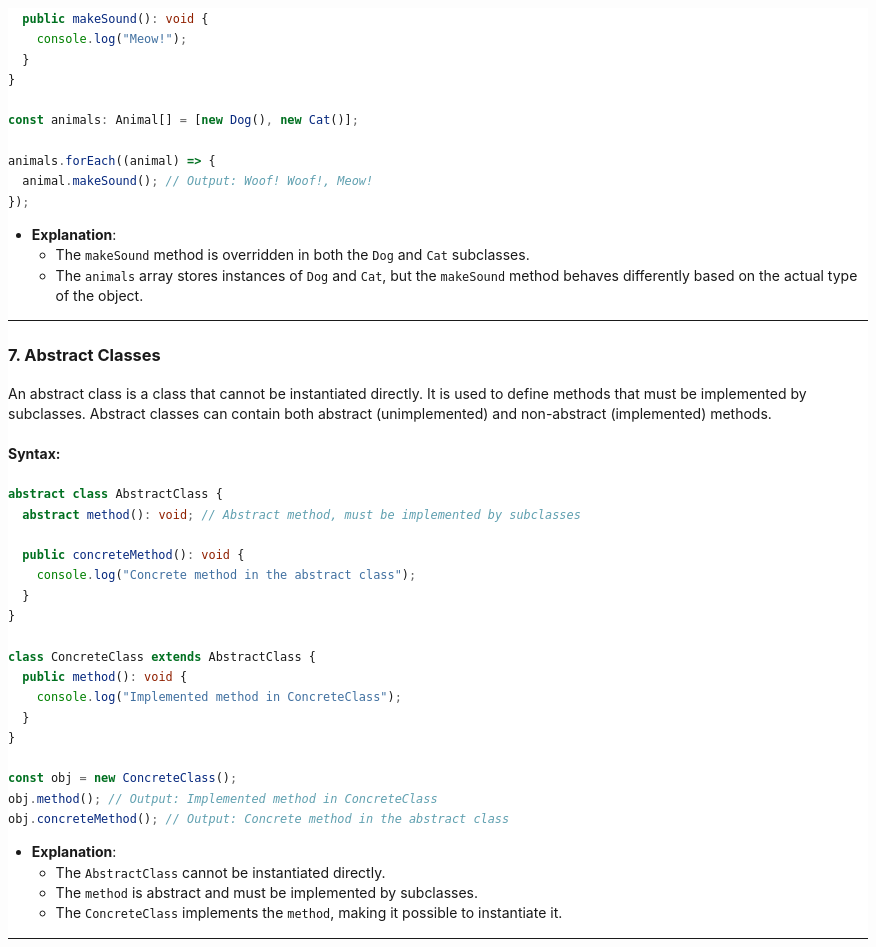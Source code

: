 ```typescript
  public makeSound(): void {
    console.log("Meow!");
  }
}

const animals: Animal[] = [new Dog(), new Cat()];

animals.forEach((animal) => {
  animal.makeSound(); // Output: Woof! Woof!, Meow!
});
```

- **Explanation**:
  - The `makeSound` method is overridden in both the `Dog` and `Cat` subclasses.
  - The `animals` array stores instances of `Dog` and `Cat`, but the `makeSound` method behaves differently based on the actual type of the object.

---

### **7. Abstract Classes**

An abstract class is a class that cannot be instantiated directly. It is used to define methods that must be implemented by subclasses. Abstract classes can contain both abstract (unimplemented) and non-abstract (implemented) methods.

#### **Syntax:**

```typescript
abstract class AbstractClass {
  abstract method(): void; // Abstract method, must be implemented by subclasses

  public concreteMethod(): void {
    console.log("Concrete method in the abstract class");
  }
}

class ConcreteClass extends AbstractClass {
  public method(): void {
    console.log("Implemented method in ConcreteClass");
  }
}

const obj = new ConcreteClass();
obj.method(); // Output: Implemented method in ConcreteClass
obj.concreteMethod(); // Output: Concrete method in the abstract class
```

- **Explanation**:
  - The `AbstractClass` cannot be instantiated directly.
  - The `method` is abstract and must be implemented by subclasses.
  - The `ConcreteClass` implements the `method`, making it possible to instantiate it.

---
